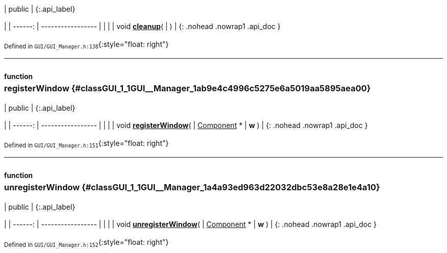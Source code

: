 | public |
{:.api_label}

|
| ------: | ----------------- |
|  |
| void **[cleanup](#classGUI_1_1GUI%5F%5FManager_1ac588e8ffd34db2c0dd7c09d1a51f8389)**( |  ) |
{: .nohead .nowrap1 .api_doc }





<sub>Defined in `GUI/GUI_Manager.h:138`</sub>{:style="float: right"}

-------------------------------------------------------------------

### <small>function</small><br/> registerWindow {#classGUI_1_1GUI__Manager_1ab9e4c4996c5275e6a5019aa5895aea00}

| public |
{:.api_label}

|
| ------: | ----------------- |
|  |
| void **[registerWindow](#classGUI_1_1GUI%5F%5FManager_1ab9e4c4996c5275e6a5019aa5895aea00)**( |  [Component](classGUI_1_1Component) * | **w** ) |
{: .nohead .nowrap1 .api_doc }





<sub>Defined in `GUI/GUI_Manager.h:151`</sub>{:style="float: right"}

-------------------------------------------------------------------

### <small>function</small><br/> unregisterWindow {#classGUI_1_1GUI__Manager_1a4a93ed963d22032dbc53e8a28e1e4a10}

| public |
{:.api_label}

|
| ------: | ----------------- |
|  |
| void **[unregisterWindow](#classGUI_1_1GUI%5F%5FManager_1a4a93ed963d22032dbc53e8a28e1e4a10)**( |  [Component](classGUI_1_1Component) * | **w** ) |
{: .nohead .nowrap1 .api_doc }





<sub>Defined in `GUI/GUI_Manager.h:152`</sub>{:style="float: right"}
